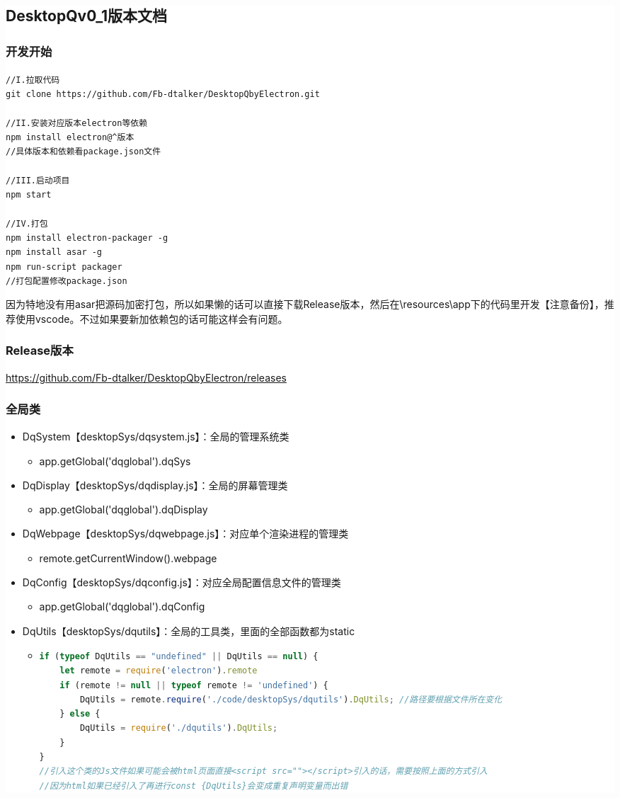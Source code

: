## DesktopQv0_1版本文档

### 开发开始

```
//I.拉取代码
git clone https://github.com/Fb-dtalker/DesktopQbyElectron.git

//II.安装对应版本electron等依赖
npm install electron@^版本
//具体版本和依赖看package.json文件

//III.启动项目
npm start

//IV.打包
npm install electron-packager -g
npm install asar -g
npm run-script packager
//打包配置修改package.json
```

因为特地没有用asar把源码加密打包，所以如果懒的话可以直接下载Release版本，然后在\resources\app下的代码里开发【注意备份】，推荐使用vscode。不过如果要新加依赖包的话可能这样会有问题。



### Release版本

https://github.com/Fb-dtalker/DesktopQbyElectron/releases



### 全局类

- DqSystem【desktopSys/dqsystem.js】：全局的管理系统类

  - app.getGlobal('dqglobal').dqSys

- DqDisplay【desktopSys/dqdisplay.js】：全局的屏幕管理类

  - app.getGlobal('dqglobal').dqDisplay

- DqWebpage【desktopSys/dqwebpage.js】：对应单个渲染进程的管理类

  - remote.getCurrentWindow().webpage

- DqConfig【desktopSys/dqconfig.js】：对应全局配置信息文件的管理类

  - app.getGlobal('dqglobal').dqConfig

- DqUtils【desktopSys/dqutils】：全局的工具类，里面的全部函数都为static

  - ```javascript
    if (typeof DqUtils == "undefined" || DqUtils == null) {
        let remote = require('electron').remote
        if (remote != null || typeof remote != 'undefined') {
            DqUtils = remote.require('./code/desktopSys/dqutils').DqUtils; //路径要根据文件所在变化
        } else {
            DqUtils = require('./dqutils').DqUtils;
        }
    }
    //引入这个类的Js文件如果可能会被html页面直接<script src=""></script>引入的话，需要按照上面的方式引入
    //因为html如果已经引入了再进行const {DqUtils}会变成重复声明变量而出错
    